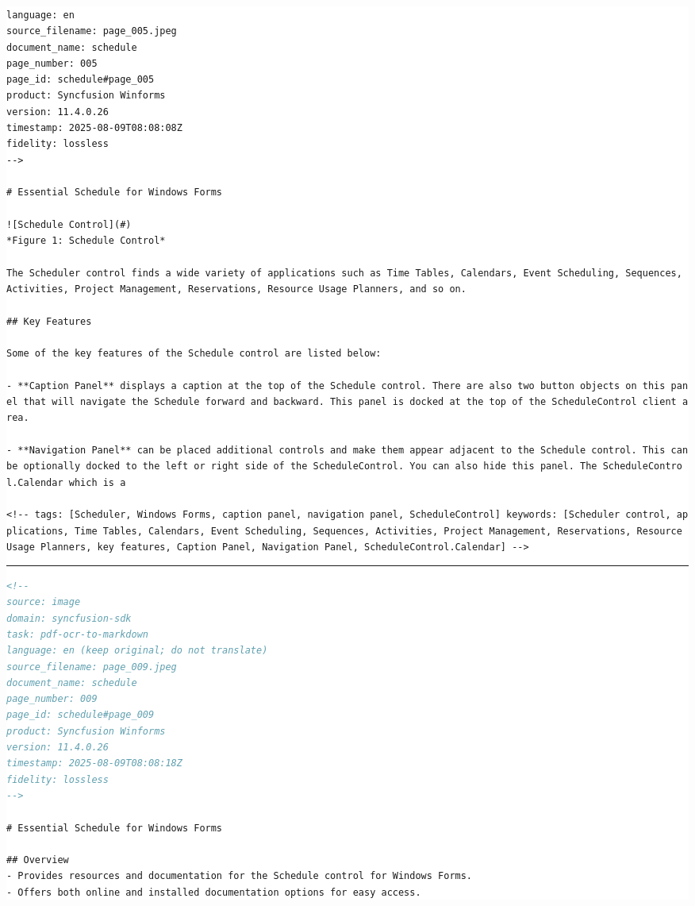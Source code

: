 ```
language: en
source_filename: page_005.jpeg
document_name: schedule
page_number: 005
page_id: schedule#page_005
product: Syncfusion Winforms
version: 11.4.0.26
timestamp: 2025-08-09T08:08:08Z
fidelity: lossless
-->

# Essential Schedule for Windows Forms

![Schedule Control](#)
*Figure 1: Schedule Control*

The Scheduler control finds a wide variety of applications such as Time Tables, Calendars, Event Scheduling, Sequences, Activities, Project Management, Reservations, Resource Usage Planners, and so on.

## Key Features

Some of the key features of the Schedule control are listed below:

- **Caption Panel** displays a caption at the top of the Schedule control. There are also two button objects on this panel that will navigate the Schedule forward and backward. This panel is docked at the top of the ScheduleControl client area.

- **Navigation Panel** can be placed additional controls and make them appear adjacent to the Schedule control. This can be optionally docked to the left or right side of the ScheduleControl. You can also hide this panel. The ScheduleControl.Calendar which is a

<!-- tags: [Scheduler, Windows Forms, caption panel, navigation panel, ScheduleControl] keywords: [Scheduler control, applications, Time Tables, Calendars, Event Scheduling, Sequences, Activities, Project Management, Reservations, Resource Usage Planners, key features, Caption Panel, Navigation Panel, ScheduleControl.Calendar] -->
``` 


---



```html
<!--
source: image
domain: syncfusion-sdk
task: pdf-ocr-to-markdown
language: en (keep original; do not translate)
source_filename: page_009.jpeg
document_name: schedule
page_number: 009
page_id: schedule#page_009
product: Syncfusion Winforms
version: 11.4.0.26
timestamp: 2025-08-09T08:08:18Z
fidelity: lossless
-->

# Essential Schedule for Windows Forms

## Overview
- Provides resources and documentation for the Schedule control for Windows Forms.
- Offers both online and installed documentation options for easy access.

```